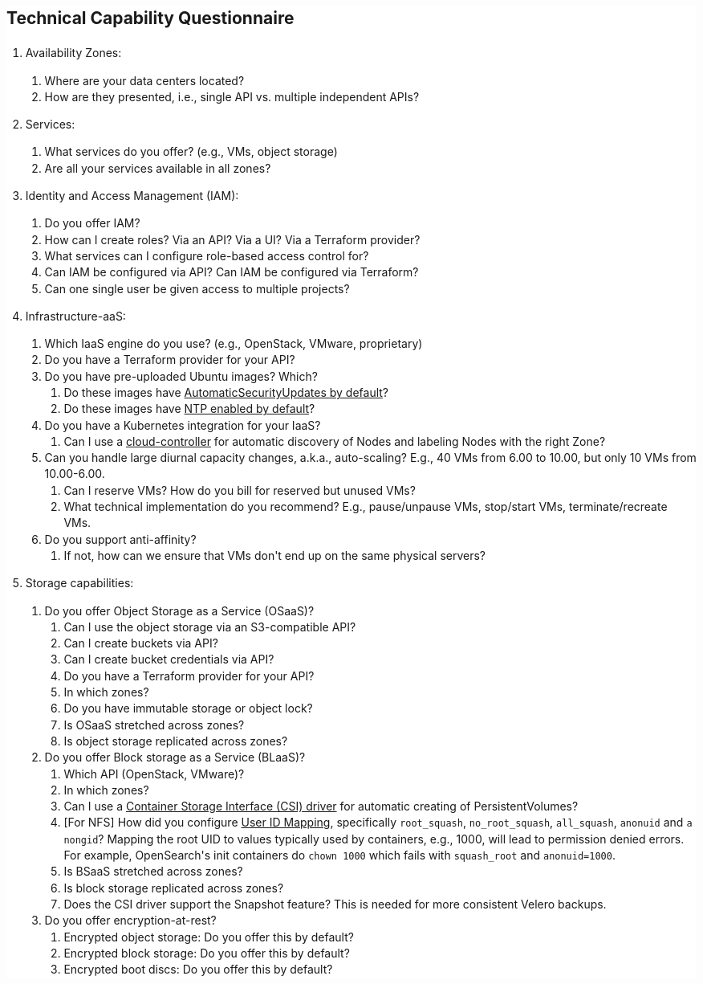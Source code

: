## Technical Capability Questionnaire

1.  Availability Zones:
    1.  Where are your data centers located?
    1.  How are they presented, i.e., single API vs. multiple independent APIs?
1.  Services:
    1.  What services do you offer? (e.g., VMs, object storage)
    1.  Are all your services available in all zones?
1.  Identity and Access Management (IAM):
    1.  Do you offer IAM?
    1.  How can I create roles? Via an API? Via a UI? Via a Terraform provider?
    1.  What services can I configure role-based access control for?
    1.  Can IAM be configured via API? Can IAM be configured via Terraform?
    1.  Can one single user be given access to multiple projects?
1.  Infrastructure-aaS:

    1.  Which IaaS engine do you use? (e.g., OpenStack, VMware, proprietary)
    1.  Do you have a Terraform provider for your API?
    1.  Do you have pre-uploaded Ubuntu images? Which?
        1.  Do these images have [AutomaticSecurityUpdates by default](https://help.ubuntu.com/community/AutomaticSecurityUpdates)?
        1.  Do these images have [NTP enabled by default](https://www.freedesktop.org/software/systemd/man/latest/systemd-timesyncd.service.html)?
    1.  Do you have a Kubernetes integration for your IaaS?
        1.  Can I use a [cloud-controller](https://kubernetes.io/docs/concepts/architecture/cloud-controller/) for automatic discovery of Nodes and labeling Nodes with the right Zone?
    1.  Can you handle large diurnal capacity changes, a.k.a., auto-scaling? E.g., 40 VMs from 6.00 to 10.00, but only 10 VMs from 10.00-6.00.
        1.  Can I reserve VMs? How do you bill for reserved but unused VMs?
        1.  What technical implementation do you recommend? E.g., pause/unpause VMs, stop/start VMs, terminate/recreate VMs.
    1.  Do you support anti-affinity?
        1.  If not, how can we ensure that VMs don't end up on the same physical servers?

1.  Storage capabilities:

    1.  Do you offer Object Storage as a Service (OSaaS)?
        1.  Can I use the object storage via an S3-compatible API?
        1.  Can I create buckets via API?
        1.  Can I create bucket credentials via API?
        1.  Do you have a Terraform provider for your API?
        1.  In which zones?
        1.  Do you have immutable storage or object lock?
        1.  Is OSaaS stretched across zones?
        1.  Is object storage replicated across zones?
    1.  Do you offer Block storage as a Service (BLaaS)?
        1.  Which API (OpenStack, VMware)?
        1.  In which zones?
        1.  Can I use a [Container Storage Interface (CSI) driver](https://kubernetes-csi.github.io/docs/drivers.html) for automatic creating of PersistentVolumes?
        1.  [For NFS] How did you configure [User ID Mapping](https://linux.die.net/man/5/exports#:~:text=User%20ID%20Mapping), specifically `root_squash`, `no_root_squash`, `all_squash`, `anonuid` and `anongid`? Mapping the root UID to values typically used by containers, e.g., 1000, will lead to permission denied errors. For example, OpenSearch's init containers do `chown 1000` which fails with `squash_root` and `anonuid=1000`.
        1.  Is BSaaS stretched across zones?
        1.  Is block storage replicated across zones?
        1.  Does the CSI driver support the Snapshot feature? This is needed for more consistent Velero backups.
    1.  Do you offer encryption-at-rest?
        1.  Encrypted object storage: Do you offer this by default?
        1.  Encrypted block storage: Do you offer this by default?
        1.  Encrypted boot discs: Do you offer this by default?